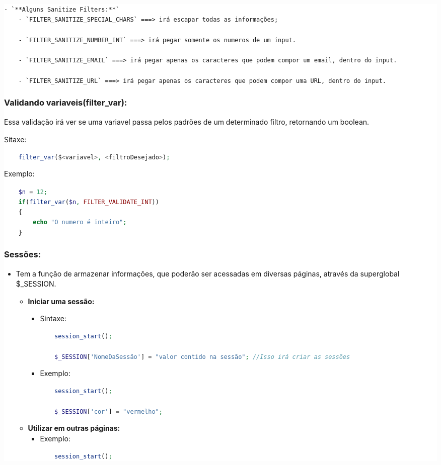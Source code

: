     - `**Alguns Sanitize Filters:**`
        - `FILTER_SANITIZE_SPECIAL_CHARS` ===> irá escapar todas as informações;
        
        - `FILTER_SANITIZE_NUMBER_INT` ===> irá pegar somente os numeros de um input.

        - `FILTER_SANITIZE_EMAIL` ===> irá pegar apenas os caracteres que podem compor um email, dentro do input.

        - `FILTER_SANITIZE_URL` ===> irá pegar apenas os caracteres que podem compor uma URL, dentro do input.

<div id = "filtervar"></div>

### **Validando variaveis(filter_var):** 
Essa validação irá ver se uma variavel passa pelos padrões de um determinado filtro, retornando um boolean.

Sitaxe:
~~~php
    filter_var($<variavel>, <filtroDesejado>);
~~~

Exemplo:
~~~php
    $n = 12;
    if(filter_var($n, FILTER_VALIDATE_INT))
    {
        echo "O numero é inteiro";
    }
~~~

<div id = "sessoes"></div>

### **Sessões:**

- Tem a função de armazenar informações, que poderão ser acessadas em diversas páginas, através da superglobal $_SESSION.

    <div id = "isessao"></div>

    - **Iniciar uma sessão:**
        - Sintaxe:
            ~~~php
                session_start();

                $_SESSION['NomeDaSessão'] = "valor contido na sessão"; //Isso irá criar as sessões
            ~~~

        - Exemplo:
            ~~~php
                session_start();

                $_SESSION['cor'] = "vermelho";
            ~~~

    <div id = "usessoes"></div>

    - **Utilizar em outras páginas:**
        - Exemplo:
            ~~~php
                session_start();
